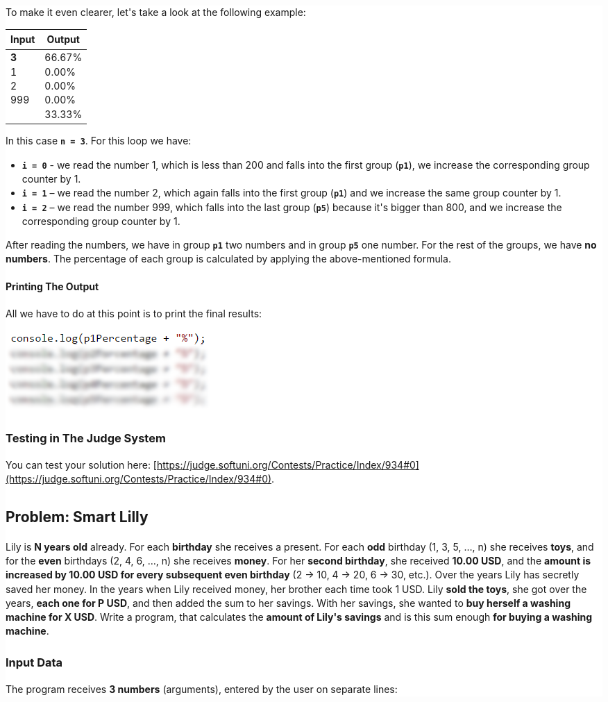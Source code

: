 To make it even clearer, let's take a look at the following example: 

|Input|Output|
|--------|---------|
|**3**<br>1<br>2<br>999|66.67%<br>0.00%<br>0.00%<br>0.00%<br>33.33%|

In this case **`n = 3`**.
For this loop we have:
   -    **`i = 0`** - we read the number 1, which is less than 200 and falls into the first group (**`p1`**), we increase the corresponding group counter by 1.
   -   	**`i = 1`** – we read the number 2, which again falls into the first group (**`p1`**) and we increase the same group counter by 1.
   -   	**`i = 2`** – we read the number 999, which falls into the last group (**`p5`**) because it's bigger than 800, and we increase the corresponding group counter by 1.
   
After reading the numbers, we have in group **`p1`** two numbers and in group **`p5`** one number. For the rest of the groups, we have **no numbers**. The percentage of each group is calculated by applying the above-mentioned formula.

#### Printing The Output
  
All we have to do at this point is to print the final results:

![](assets/chapter-5-2-images/01.Histogram-06.png)

### Testing in The Judge System

You can test your solution here: [https://judge.softuni.org/Contests/Practice/Index/934#0](https://judge.softuni.org/Contests/Practice/Index/934#0).


## Problem: Smart Lilly

Lily is **N years old** already. For each **birthday** she receives a present. For each **odd** birthday (1, 3, 5, …, n) she receives **toys**, and for the **even** birthdays (2, 4, 6, …, n) she receives **money**. For her **second birthday**, she received **10.00 USD**, and the **amount is increased by 10.00 USD for every subsequent even birthday** (2 -> 10, 4 -> 20, 6 -> 30, etc.). Over the years Lily has secretly saved her money. In the years when Lily received money, her brother each time took 1 USD. Lily **sold the toys**, she got over the years, **each one for P USD**, and then added the sum to her savings. With her savings, she wanted to **buy herself a washing machine for X USD**. Write a program, that calculates the **amount of Lily's savings** and is this sum enough **for buying a washing machine**.

### Input Data

The program receives **3 numbers** (arguments), entered by the user on separate lines:
